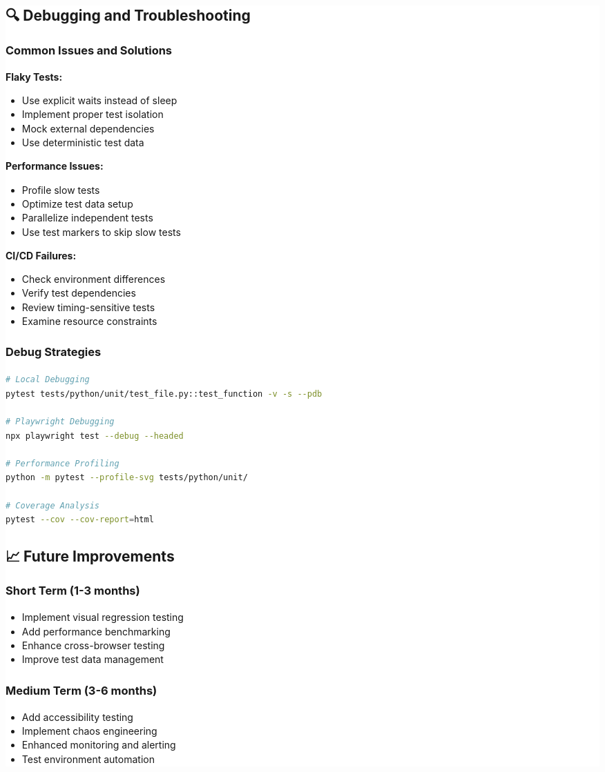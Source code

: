 ## 🔍 Debugging and Troubleshooting

### Common Issues and Solutions

**Flaky Tests:**
- Use explicit waits instead of sleep
- Implement proper test isolation
- Mock external dependencies
- Use deterministic test data

**Performance Issues:**
- Profile slow tests
- Optimize test data setup
- Parallelize independent tests
- Use test markers to skip slow tests

**CI/CD Failures:**
- Check environment differences
- Verify test dependencies
- Review timing-sensitive tests
- Examine resource constraints

### Debug Strategies
```bash
# Local Debugging
pytest tests/python/unit/test_file.py::test_function -v -s --pdb

# Playwright Debugging
npx playwright test --debug --headed

# Performance Profiling
python -m pytest --profile-svg tests/python/unit/

# Coverage Analysis
pytest --cov --cov-report=html
```

## 📈 Future Improvements

### Short Term (1-3 months)
- Implement visual regression testing
- Add performance benchmarking
- Enhance cross-browser testing
- Improve test data management

### Medium Term (3-6 months)
- Add accessibility testing
- Implement chaos engineering
- Enhanced monitoring and alerting
- Test environment automation
